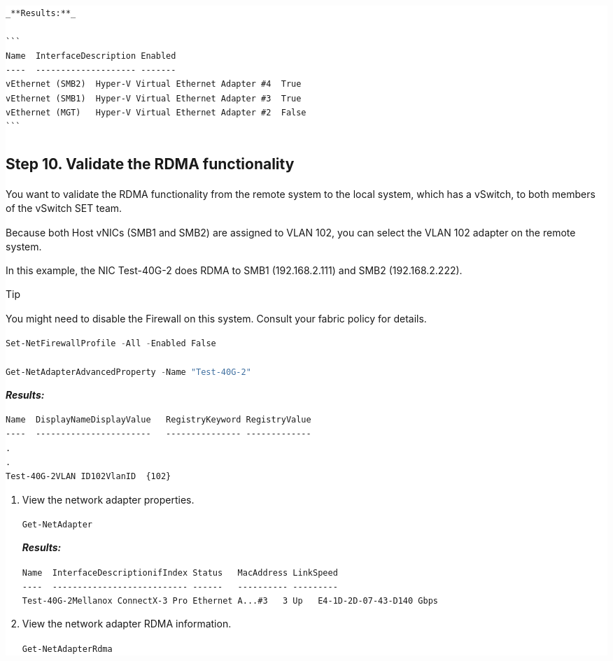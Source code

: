     _**Results:**_

    ```
    Name  InterfaceDescription Enabled
    ----  -------------------- -------
    vEthernet (SMB2)  Hyper-V Virtual Ethernet Adapter #4  True
    vEthernet (SMB1)  Hyper-V Virtual Ethernet Adapter #3  True
    vEthernet (MGT)   Hyper-V Virtual Ethernet Adapter #2  False
    ```

## Step 10. Validate the RDMA functionality

You want to validate the RDMA functionality from the remote system to the local system, which has a vSwitch, to both members of the vSwitch SET team.<p>Because both Host vNICs \(SMB1 and SMB2\) are assigned to VLAN 102, you can select the VLAN 102 adapter on the remote system. <p>In this example, the NIC Test-40G-2 does RDMA to SMB1 (192.168.2.111) and SMB2 (192.168.2.222).

>[!TIP]
>You might need to disable the Firewall on this system.  Consult your fabric policy for details.
>
>```powershell
>Set-NetFirewallProfile -All -Enabled False
>
>Get-NetAdapterAdvancedProperty -Name "Test-40G-2"
>```
>
>_**Results:**_
>
>```
>Name  DisplayNameDisplayValue   RegistryKeyword RegistryValue
>----  -----------------------   --------------- -------------
> .
> .
>Test-40G-2VLAN ID102VlanID  {102}
>```

1. View the network adapter properties.

   ```powershell
   Get-NetAdapter
   ```

   _**Results:**_

   ```
   Name  InterfaceDescriptionifIndex Status   MacAddress LinkSpeed
   ----  --------------------------- ------   ---------- ---------
   Test-40G-2Mellanox ConnectX-3 Pro Ethernet A...#3   3 Up   E4-1D-2D-07-43-D140 Gbps
   ```

2. View the network adapter RDMA information.

   ```powershell
   Get-NetAdapterRdma
   ```

